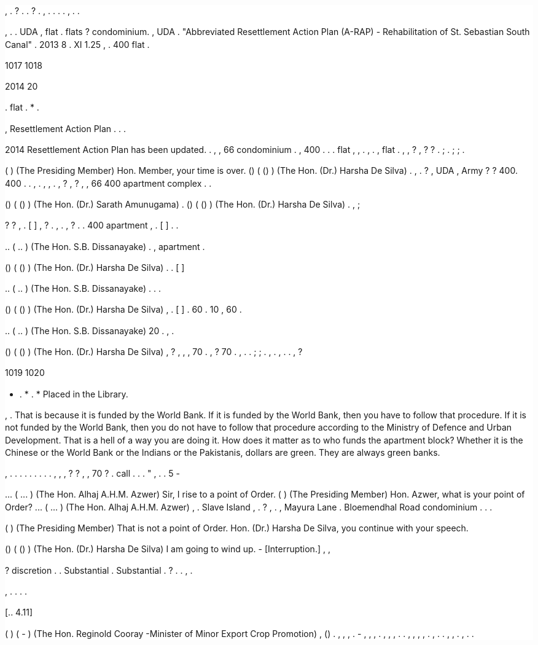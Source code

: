 , . ? . . ? . , . . . . , . .

, . . UDA , flat . flats ? condominium. , UDA . "Abbreviated Resettlement Action Plan (A-RAP) - Rehabilitation of St. Sebastian South Canal" . 2013 8 . XI 1.25 , . 400 flat .

1017 1018

2014 20

. flat . * .

, Resettlement Action Plan . . .

2014 Resettlement Action Plan has been updated. . , , 66 condominium . , 400 . . . flat , , . , . , flat . , , ? , ? ? . ; . ; ; .

( ) (The Presiding Member) Hon. Member, your time is over. () ( () ) (The Hon. (Dr.) Harsha De Silva) . , . ? , UDA , Army ? ? 400. 400 . . , . , , . , ? , ? , , 66 400 apartment complex . .

() ( () ) (The Hon. (Dr.) Sarath Amunugama) . () ( () ) (The Hon. (Dr.) Harsha De Silva) . , ;

? ? , . [ ] , ? . , . , ? . . 400 apartment , . [ ] . .

.. ( .. ) (The Hon. S.B. Dissanayake) . , apartment .

() ( () ) (The Hon. (Dr.) Harsha De Silva) . . [ ]

.. ( .. ) (The Hon. S.B. Dissanayake) . . .

() ( () ) (The Hon. (Dr.) Harsha De Silva) , . [ ] . 60 . 10 , 60 .

.. ( .. ) (The Hon. S.B. Dissanayake) 20 . , .

() ( () ) (The Hon. (Dr.) Harsha De Silva) , ? , , , 70 . , ? 70 . , . . ; ; . , . , . . , ?

1019 1020

* . * . * Placed in the Library.

, . That is because it is funded by the World Bank. If it is funded by the World Bank, then you have to follow that procedure. If it is not funded by the World Bank, then you do not have to follow that procedure according to the Ministry of Defence and Urban Development. That is a hell of a way you are doing it. How does it matter as to who funds the apartment block? Whether it is the Chinese or the World Bank or the Indians or the Pakistanis, dollars are green. They are always green banks.

, . . . . . . . . . , , , ? ? , , 70 ? . call . . . " , . . 5 -

... ( ... ) (The Hon. Alhaj A.H.M. Azwer) Sir, I rise to a point of Order. ( ) (The Presiding Member) Hon. Azwer, what is your point of Order? ... ( ... ) (The Hon. Alhaj A.H.M. Azwer) , . Slave Island , . ? , . , Mayura Lane . Bloemendhal Road condominium . . .

( ) (The Presiding Member) That is not a point of Order. Hon. (Dr.) Harsha De Silva, you continue with your speech.

() ( () ) (The Hon. (Dr.) Harsha De Silva) I am going to wind up. - [Interruption.] , ,

? discretion . . Substantial . Substantial . ? . . , .

, . . . .

[.. 4.11]

( ) ( - ) (The Hon. Reginold Cooray -Minister of Minor Export Crop Promotion) , () . , , , . - , , , . , , , . . , , , , . , . . , , . , . .
